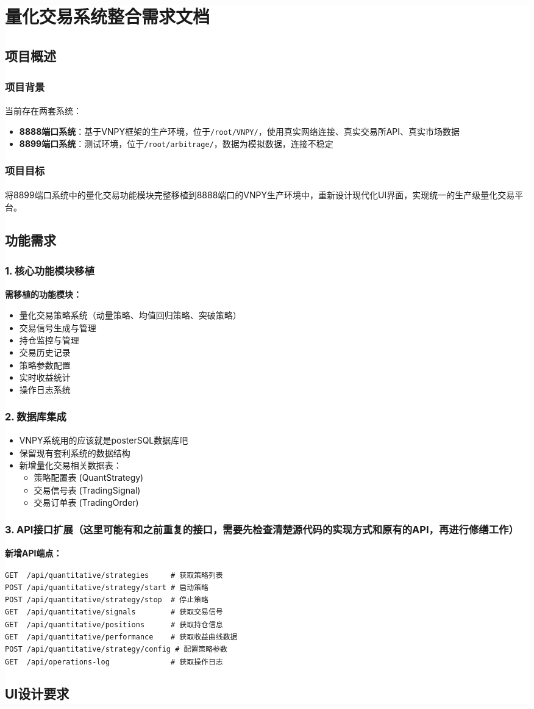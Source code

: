 # 量化交易系统整合需求文档

## 项目概述

### 项目背景
当前存在两套系统：
- **8888端口系统**：基于VNPY框架的生产环境，位于`/root/VNPY/`，使用真实网络连接、真实交易所API、真实市场数据
- **8899端口系统**：测试环境，位于`/root/arbitrage/`，数据为模拟数据，连接不稳定

### 项目目标
将8899端口系统中的量化交易功能模块完整移植到8888端口的VNPY生产环境中，重新设计现代化UI界面，实现统一的生产级量化交易平台。

## 功能需求

### 1. 核心功能模块移植
**需移植的功能模块：**
- 量化交易策略系统（动量策略、均值回归策略、突破策略）
- 交易信号生成与管理
- 持仓监控与管理
- 交易历史记录
- 策略参数配置
- 实时收益统计
- 操作日志系统

### 2. 数据库集成
- VNPY系统用的应该就是posterSQL数据库吧
- 保留现有套利系统的数据结构
- 新增量化交易相关数据表：
  - 策略配置表 (QuantStrategy)
  - 交易信号表 (TradingSignal) 
  - 交易订单表 (TradingOrder)

### 3. API接口扩展（这里可能有和之前重复的接口，需要先检查清楚源代码的实现方式和原有的API，再进行修缮工作）
**新增API端点：**
```
GET  /api/quantitative/strategies     # 获取策略列表
POST /api/quantitative/strategy/start # 启动策略
POST /api/quantitative/strategy/stop  # 停止策略
GET  /api/quantitative/signals        # 获取交易信号
GET  /api/quantitative/positions      # 获取持仓信息
GET  /api/quantitative/performance    # 获取收益曲线数据
POST /api/quantitative/strategy/config # 配置策略参数
GET  /api/operations-log              # 获取操作日志
```

## UI设计要求
